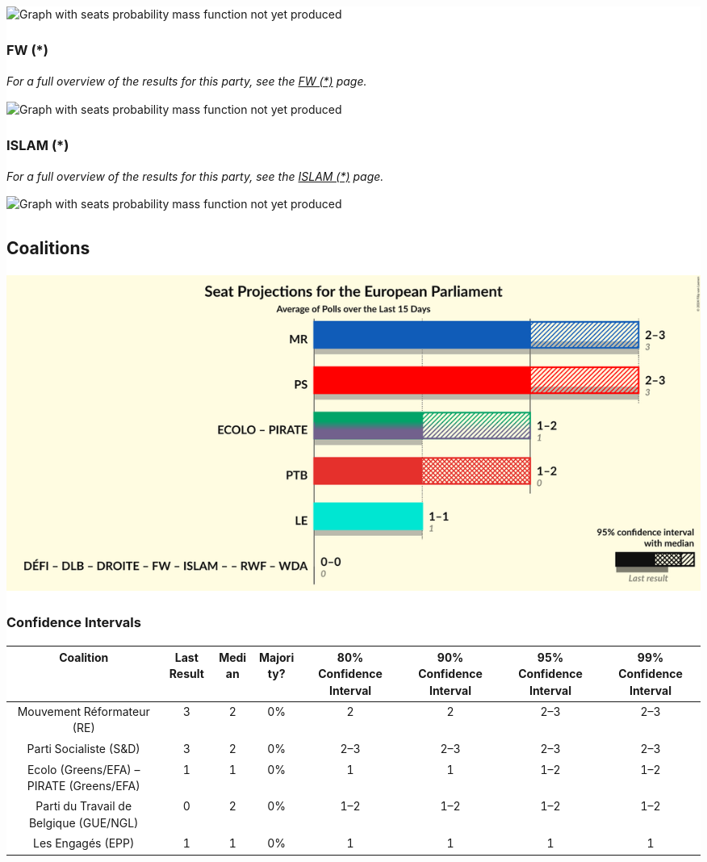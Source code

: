 ![Graph with seats probability mass function not yet produced](average-2024-05-15-seats-pmf-pirategreensefa.png "Seats Probability Mass Function")

### FW (*)

*For a full overview of the results for this party, see the [FW (*)](party-fw.html) page.*

![Graph with seats probability mass function not yet produced](average-2024-05-15-seats-pmf-fw.png "Seats Probability Mass Function")

### ISLAM (*)

*For a full overview of the results for this party, see the [ISLAM (*)](party-islam.html) page.*

![Graph with seats probability mass function not yet produced](average-2024-05-15-seats-pmf-islam.png "Seats Probability Mass Function")


## Coalitions

![Graph with coalitions seats not yet produced](average-2024-05-15-coalitions-seats.png "Coalitions Seats")

### Confidence Intervals

| Coalition | Last Result | Median | Majority? | 80% Confidence Interval | 90% Confidence Interval | 95% Confidence Interval | 99% Confidence Interval |
|:---------:|:-----------:|:------:|:---------:|:-----------------------:|:-----------------------:|:-----------------------:|:-----------------------:|
| Mouvement Réformateur (RE) | 3 | 2 | 0% | 2 | 2 | 2–3 | 2–3 |
| Parti Socialiste (S&D) | 3 | 2 | 0% | 2–3 | 2–3 | 2–3 | 2–3 |
| Ecolo (Greens/EFA) – PIRATE (Greens/EFA) | 1 | 1 | 0% | 1 | 1 | 1–2 | 1–2 |
| Parti du Travail de Belgique (GUE/NGL) | 0 | 2 | 0% | 1–2 | 1–2 | 1–2 | 1–2 |
| Les Engagés (EPP) | 1 | 1 | 0% | 1 | 1 | 1 | 1 |
